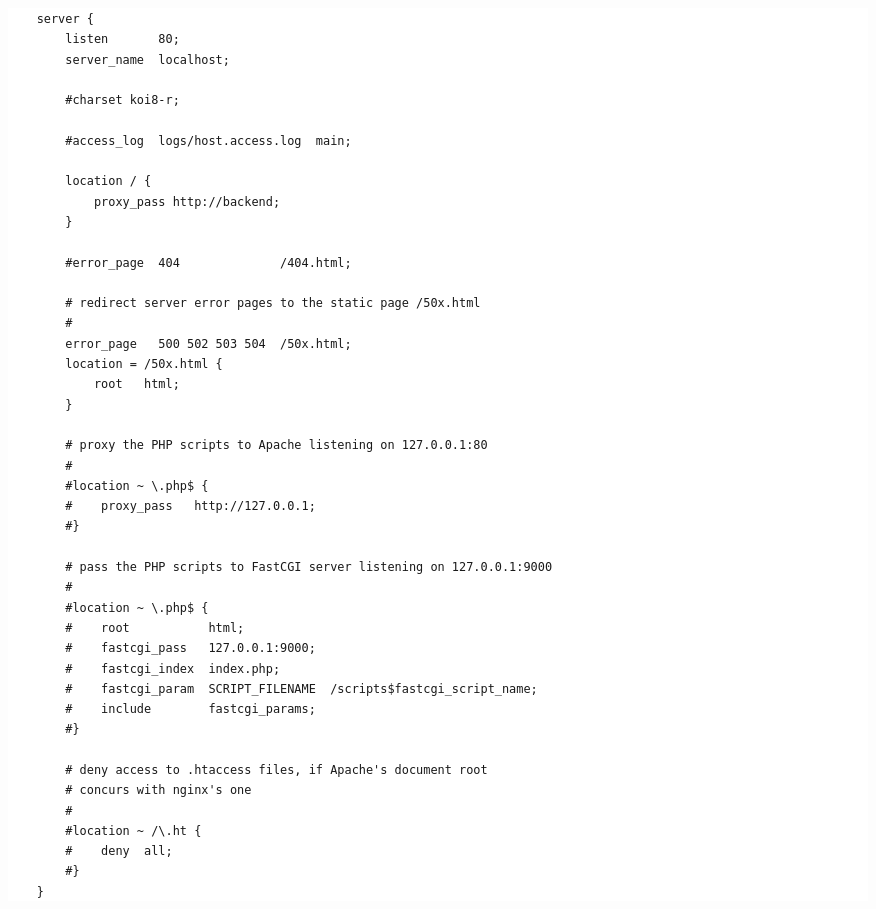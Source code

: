         server {
            listen       80;
            server_name  localhost;
    
            #charset koi8-r;
    
            #access_log  logs/host.access.log  main;
    
            location / {
        		proxy_pass http://backend;
            }
    
            #error_page  404              /404.html;
    
            # redirect server error pages to the static page /50x.html
            #
            error_page   500 502 503 504  /50x.html;
            location = /50x.html {
                root   html;
            }
    
            # proxy the PHP scripts to Apache listening on 127.0.0.1:80
            #
            #location ~ \.php$ {
            #    proxy_pass   http://127.0.0.1;
            #}
    
            # pass the PHP scripts to FastCGI server listening on 127.0.0.1:9000
            #
            #location ~ \.php$ {
            #    root           html;
            #    fastcgi_pass   127.0.0.1:9000;
            #    fastcgi_index  index.php;
            #    fastcgi_param  SCRIPT_FILENAME  /scripts$fastcgi_script_name;
            #    include        fastcgi_params;
            #}
    
            # deny access to .htaccess files, if Apache's document root
            # concurs with nginx's one
            #
            #location ~ /\.ht {
            #    deny  all;
            #}
        }
    